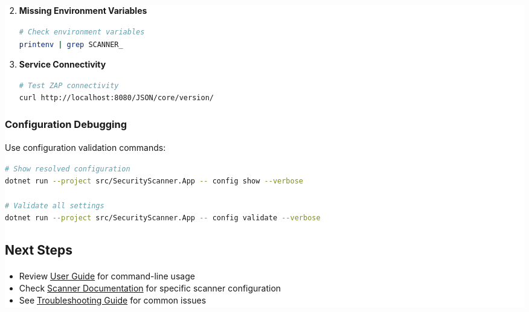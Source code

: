 2. **Missing Environment Variables**
   ```bash
   # Check environment variables
   printenv | grep SCANNER_
   ```

3. **Service Connectivity**
   ```bash
   # Test ZAP connectivity
   curl http://localhost:8080/JSON/core/version/
   ```

### Configuration Debugging

Use configuration validation commands:

```bash
# Show resolved configuration
dotnet run --project src/SecurityScanner.App -- config show --verbose

# Validate all settings
dotnet run --project src/SecurityScanner.App -- config validate --verbose
```

## Next Steps

- Review [User Guide](user-guide.md) for command-line usage
- Check [Scanner Documentation](scanners/) for specific scanner configuration
- See [Troubleshooting Guide](troubleshooting.md) for common issues